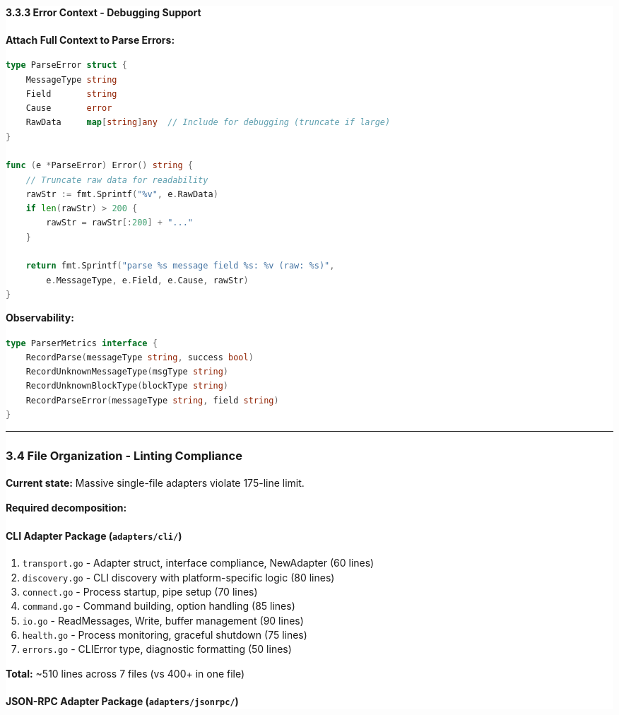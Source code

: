 #### 3.3.3 Error Context - Debugging Support

**Attach Full Context to Parse Errors:**

```go
type ParseError struct {
    MessageType string
    Field       string
    Cause       error
    RawData     map[string]any  // Include for debugging (truncate if large)
}

func (e *ParseError) Error() string {
    // Truncate raw data for readability
    rawStr := fmt.Sprintf("%v", e.RawData)
    if len(rawStr) > 200 {
        rawStr = rawStr[:200] + "..."
    }

    return fmt.Sprintf("parse %s message field %s: %v (raw: %s)",
        e.MessageType, e.Field, e.Cause, rawStr)
}
```

**Observability:**

```go
type ParserMetrics interface {
    RecordParse(messageType string, success bool)
    RecordUnknownMessageType(msgType string)
    RecordUnknownBlockType(blockType string)
    RecordParseError(messageType string, field string)
}
```

---

### 3.4 File Organization - Linting Compliance

**Current state:** Massive single-file adapters violate 175-line limit.

**Required decomposition:**

#### CLI Adapter Package (`adapters/cli/`)

1. `transport.go` - Adapter struct, interface compliance, NewAdapter (60 lines)
2. `discovery.go` - CLI discovery with platform-specific logic (80 lines)
3. `connect.go` - Process startup, pipe setup (70 lines)
4. `command.go` - Command building, option handling (85 lines)
5. `io.go` - ReadMessages, Write, buffer management (90 lines)
6. `health.go` - Process monitoring, graceful shutdown (75 lines)
7. `errors.go` - CLIError type, diagnostic formatting (50 lines)

**Total:** ~510 lines across 7 files (vs 400+ in one file)

#### JSON-RPC Adapter Package (`adapters/jsonrpc/`)
